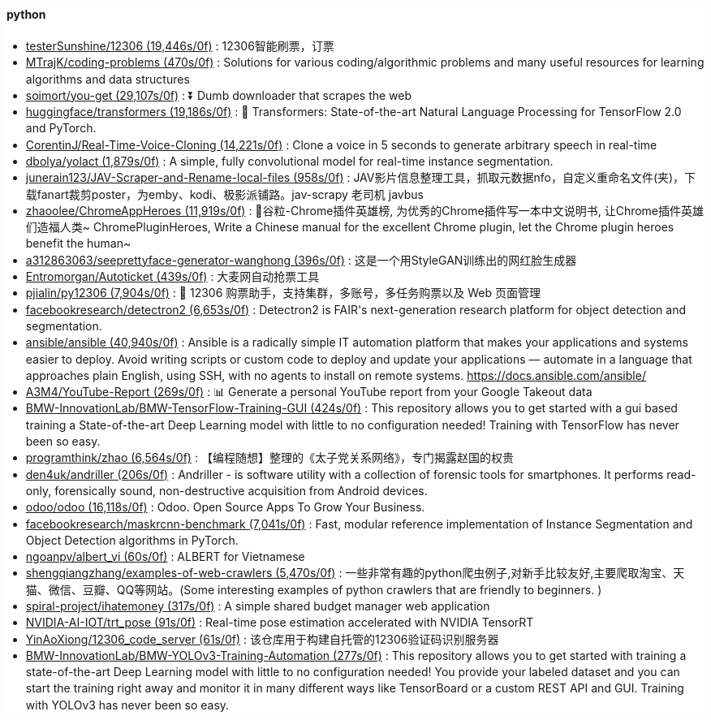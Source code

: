 #### python
* [testerSunshine/12306 (19,446s/0f)](https://github.com/testerSunshine/12306) : 12306智能刷票，订票
* [MTrajK/coding-problems (470s/0f)](https://github.com/MTrajK/coding-problems) : Solutions for various coding/algorithmic problems and many useful resources for learning algorithms and data structures
* [soimort/you-get (29,107s/0f)](https://github.com/soimort/you-get) : ⏬ Dumb downloader that scrapes the web
* [huggingface/transformers (19,186s/0f)](https://github.com/huggingface/transformers) : 🤗 Transformers: State-of-the-art Natural Language Processing for TensorFlow 2.0 and PyTorch.
* [CorentinJ/Real-Time-Voice-Cloning (14,221s/0f)](https://github.com/CorentinJ/Real-Time-Voice-Cloning) : Clone a voice in 5 seconds to generate arbitrary speech in real-time
* [dbolya/yolact (1,879s/0f)](https://github.com/dbolya/yolact) : A simple, fully convolutional model for real-time instance segmentation.
* [junerain123/JAV-Scraper-and-Rename-local-files (958s/0f)](https://github.com/junerain123/JAV-Scraper-and-Rename-local-files) : JAV影片信息整理工具，抓取元数据nfo，自定义重命名文件(夹)，下载fanart裁剪poster，为emby、kodi、极影派铺路。jav-scrapy 老司机 javbus
* [zhaoolee/ChromeAppHeroes (11,919s/0f)](https://github.com/zhaoolee/ChromeAppHeroes) : 🌈谷粒-Chrome插件英雄榜, 为优秀的Chrome插件写一本中文说明书, 让Chrome插件英雄们造福人类~ ChromePluginHeroes, Write a Chinese manual for the excellent Chrome plugin, let the Chrome plugin heroes benefit the human~
* [a312863063/seeprettyface-generator-wanghong (396s/0f)](https://github.com/a312863063/seeprettyface-generator-wanghong) : 这是一个用StyleGAN训练出的网红脸生成器
* [Entromorgan/Autoticket (439s/0f)](https://github.com/Entromorgan/Autoticket) : 大麦网自动抢票工具
* [pjialin/py12306 (7,904s/0f)](https://github.com/pjialin/py12306) : 🚂 12306 购票助手，支持集群，多账号，多任务购票以及 Web 页面管理
* [facebookresearch/detectron2 (6,653s/0f)](https://github.com/facebookresearch/detectron2) : Detectron2 is FAIR's next-generation research platform for object detection and segmentation.
* [ansible/ansible (40,940s/0f)](https://github.com/ansible/ansible) : Ansible is a radically simple IT automation platform that makes your applications and systems easier to deploy. Avoid writing scripts or custom code to deploy and update your applications — automate in a language that approaches plain English, using SSH, with no agents to install on remote systems. https://docs.ansible.com/ansible/
* [A3M4/YouTube-Report (269s/0f)](https://github.com/A3M4/YouTube-Report) : 📊 Generate a personal YouTube report from your Google Takeout data
* [BMW-InnovationLab/BMW-TensorFlow-Training-GUI (424s/0f)](https://github.com/BMW-InnovationLab/BMW-TensorFlow-Training-GUI) : This repository allows you to get started with a gui based training a State-of-the-art Deep Learning model with little to no configuration needed! Training with TensorFlow has never been so easy.
* [programthink/zhao (6,564s/0f)](https://github.com/programthink/zhao) : 【编程随想】整理的《太子党关系网络》，专门揭露赵国的权贵
* [den4uk/andriller (206s/0f)](https://github.com/den4uk/andriller) : Andriller - is software utility with a collection of forensic tools for smartphones. It performs read-only, forensically sound, non-destructive acquisition from Android devices.
* [odoo/odoo (16,118s/0f)](https://github.com/odoo/odoo) : Odoo. Open Source Apps To Grow Your Business.
* [facebookresearch/maskrcnn-benchmark (7,041s/0f)](https://github.com/facebookresearch/maskrcnn-benchmark) : Fast, modular reference implementation of Instance Segmentation and Object Detection algorithms in PyTorch.
* [ngoanpv/albert_vi (60s/0f)](https://github.com/ngoanpv/albert_vi) : ALBERT for Vietnamese
* [shengqiangzhang/examples-of-web-crawlers (5,470s/0f)](https://github.com/shengqiangzhang/examples-of-web-crawlers) : 一些非常有趣的python爬虫例子,对新手比较友好,主要爬取淘宝、天猫、微信、豆瓣、QQ等网站。(Some interesting examples of python crawlers that are friendly to beginners. )
* [spiral-project/ihatemoney (317s/0f)](https://github.com/spiral-project/ihatemoney) : A simple shared budget manager web application
* [NVIDIA-AI-IOT/trt_pose (91s/0f)](https://github.com/NVIDIA-AI-IOT/trt_pose) : Real-time pose estimation accelerated with NVIDIA TensorRT
* [YinAoXiong/12306_code_server (61s/0f)](https://github.com/YinAoXiong/12306_code_server) : 该仓库用于构建自托管的12306验证码识别服务器
* [BMW-InnovationLab/BMW-YOLOv3-Training-Automation (277s/0f)](https://github.com/BMW-InnovationLab/BMW-YOLOv3-Training-Automation) : This repository allows you to get started with training a state-of-the-art Deep Learning model with little to no configuration needed! You provide your labeled dataset and you can start the training right away and monitor it in many different ways like TensorBoard or a custom REST API and GUI. Training with YOLOv3 has never been so easy.
